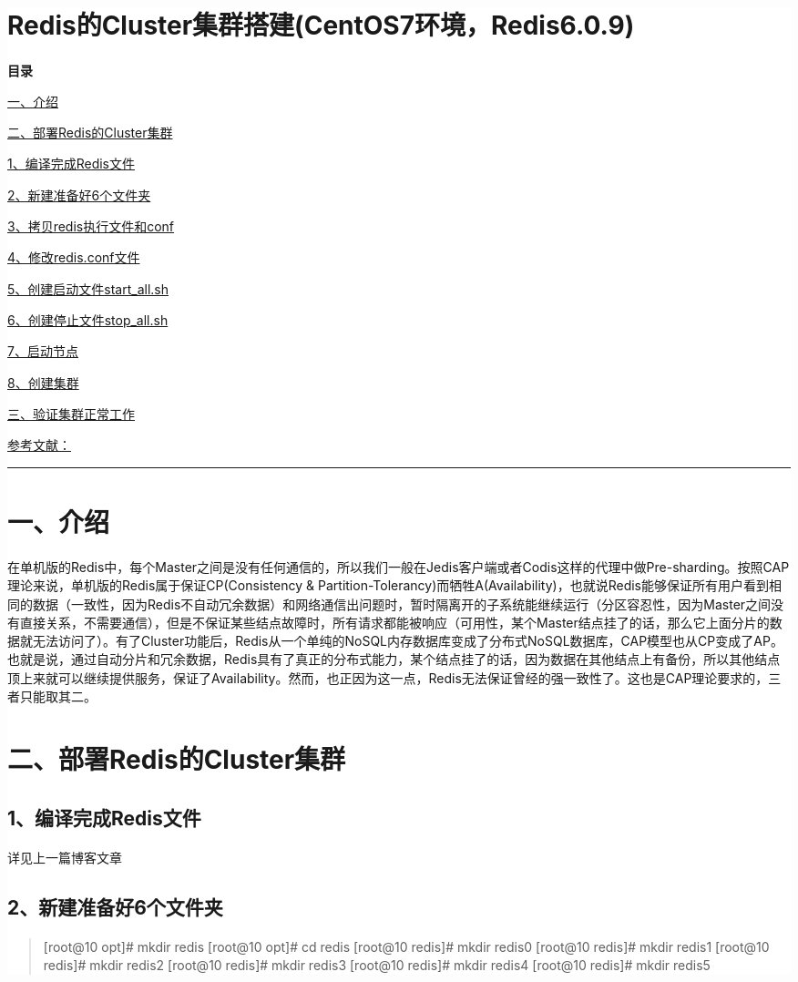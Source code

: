 # Redis的Cluster集群搭建(CentOS7环境，Redis6.0.9)



**目录**

 

[一、介绍](https://blog.csdn.net/xlyrh/article/details/110776381#t1)

[二、部署Redis的Cluster集群](https://blog.csdn.net/xlyrh/article/details/110776381#t2)

[1、编译完成Redis文件](https://blog.csdn.net/xlyrh/article/details/110776381#t3)

[2、新建准备好6个文件夹](https://blog.csdn.net/xlyrh/article/details/110776381#t4)

[3、拷贝redis执行文件和conf](https://blog.csdn.net/xlyrh/article/details/110776381#t5)

[4、修改redis.conf文件](https://blog.csdn.net/xlyrh/article/details/110776381#t6)

[5、创建启动文件start_all.sh](https://blog.csdn.net/xlyrh/article/details/110776381#t7)

[ 6、创建停止文件stop_all.sh](https://blog.csdn.net/xlyrh/article/details/110776381#t8)

[7、启动节点](https://blog.csdn.net/xlyrh/article/details/110776381#t9)

[8、创建集群](https://blog.csdn.net/xlyrh/article/details/110776381#t10)

[三、验证集群正常工作](https://blog.csdn.net/xlyrh/article/details/110776381#t11)

[参考文献：](https://blog.csdn.net/xlyrh/article/details/110776381#t12)

------

# 一、介绍

在单机版的Redis中，每个Master之间是没有任何通信的，所以我们一般在Jedis客户端或者Codis这样的代理中做Pre-sharding。按照CAP理论来说，单机版的Redis属于保证CP(Consistency &  Partition-Tolerancy)而牺牲A(Availability)，也就说Redis能够保证所有用户看到相同的数据（一致性，因为Redis不自动冗余数据）和网络通信出问题时，暂时隔离开的子系统能继续运行（分区容忍性，因为Master之间没有直接关系，不需要通信），但是不保证某些结点故障时，所有请求都能被响应（可用性，某个Master结点挂了的话，那么它上面分片的数据就无法访问了）。有了Cluster功能后，Redis从一个单纯的NoSQL内存数据库变成了分布式NoSQL数据库，CAP模型也从CP变成了AP。也就是说，通过自动分片和冗余数据，Redis具有了真正的分布式能力，某个结点挂了的话，因为数据在其他结点上有备份，所以其他结点顶上来就可以继续提供服务，保证了Availability。然而，也正因为这一点，Redis无法保证曾经的强一致性了。这也是CAP理论要求的，三者只能取其二。

# 二、部署Redis的Cluster集群

## 1、编译完成Redis文件

详见上一篇博客文章

## 2、新建准备好6个文件夹

> [root@10 opt]# mkdir redis
>  [root@10 opt]# cd redis
>  [root@10 redis]# mkdir redis0
>  [root@10 redis]# mkdir redis1
>  [root@10 redis]# mkdir redis2
>  [root@10 redis]# mkdir redis3
>  [root@10 redis]# mkdir redis4
>  [root@10 redis]# mkdir redis5
